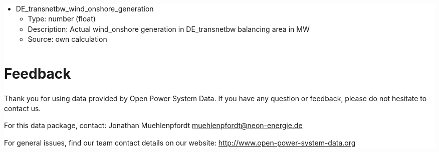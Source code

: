 * DE_transnetbw_wind_onshore_generation
    - Type: number (float)
    - Description: Actual wind_onshore generation in DE_transnetbw balancing area in MW
    - Source: own calculation


Feedback
===========================================================================

Thank you for using data provided by Open Power System Data. If you have
any question or feedback, please do not hesitate to contact us.

For this data package, contact:
Jonathan Muehlenpfordt <muehlenpfordt@neon-energie.de>

For general issues, find our team contact details on our website:
http://www.open-power-system-data.org














